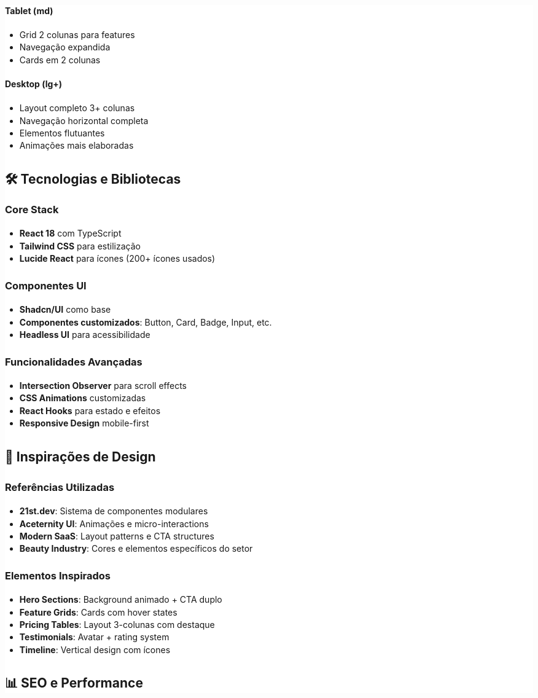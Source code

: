 #### **Tablet (md)**

- Grid 2 colunas para features
- Navegação expandida
- Cards em 2 colunas

#### **Desktop (lg+)**

- Layout completo 3+ colunas
- Navegação horizontal completa
- Elementos flutuantes
- Animações mais elaboradas

## 🛠️ **Tecnologias e Bibliotecas**

### Core Stack

- **React 18** com TypeScript
- **Tailwind CSS** para estilização
- **Lucide React** para ícones (200+ ícones usados)

### Componentes UI

- **Shadcn/UI** como base
- **Componentes customizados**: Button, Card, Badge, Input, etc.
- **Headless UI** para acessibilidade

### Funcionalidades Avançadas

- **Intersection Observer** para scroll effects
- **CSS Animations** customizadas
- **React Hooks** para estado e efeitos
- **Responsive Design** mobile-first

## 🎨 **Inspirações de Design**

### Referências Utilizadas

- **21st.dev**: Sistema de componentes modulares
- **Aceternity UI**: Animações e micro-interactions
- **Modern SaaS**: Layout patterns e CTA structures
- **Beauty Industry**: Cores e elementos específicos do setor

### Elementos Inspirados

- **Hero Sections**: Background animado + CTA duplo
- **Feature Grids**: Cards com hover states
- **Pricing Tables**: Layout 3-colunas com destaque
- **Testimonials**: Avatar + rating system
- **Timeline**: Vertical design com ícones

## 📊 **SEO e Performance**
